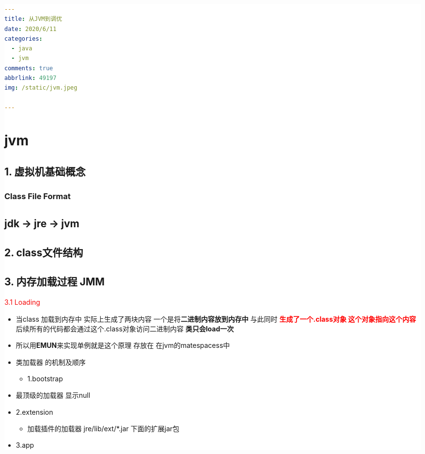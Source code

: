 ```yaml
---
title: 从JVM到调优
date: 2020/6/11
categories:
  - java
  - jvm
comments: true
abbrlink: 49197
img: /static/jvm.jpeg

---
```



# jvm

## 1. 虚拟机基础概念

### Class File Format

## jdk  -> jre -> jvm



### 

## 2. class文件结构



## 3. 内存加载过程 JMM

<font color=#F50A0A>3.1 Loading</font>

- 当class 加载到内存中 实际上生成了两块内容 
一个是将**二进制内容放到内存中** 与此同时 
<font color=red>**生成了一个.class对象 这个对象指向这个内容**</font>
后续所有的代码都会通过这个.class对象访问二进制内容
**类只会load一次**
- 所以用**EMUN**来实现单例就是这个原理 存放在 在jvm的matespacess中

- 类加载器 的机制及顺序

	- 1.bootstrap
- 最顶级的加载器 显示null
	
- 2.extension
	
	- 加载插件的加载器 jre/lib/ext/*.jar 下面的扩展jar包
	
- 3.app
	